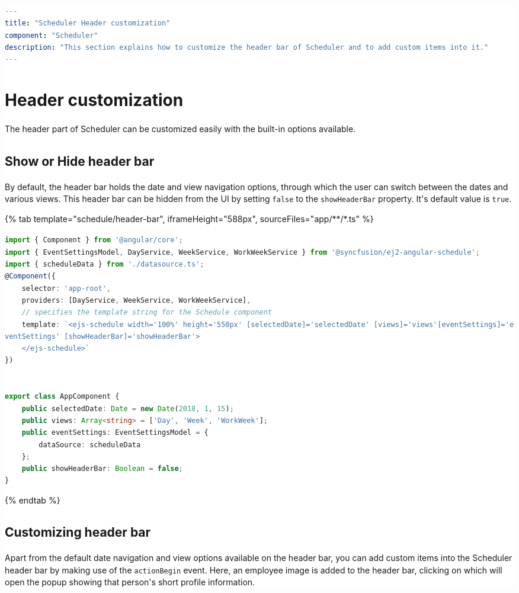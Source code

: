 ```yaml
---
title: "Scheduler Header customization"
component: "Scheduler"
description: "This section explains how to customize the header bar of Scheduler and to add custom items into it."
---
```


# Header customization

The header part of Scheduler can be customized easily with the built-in options available.

## Show or Hide header bar

By default, the header bar holds the date and view navigation options, through which the user can switch between the dates and various views. This header bar can be hidden from the UI by setting `false` to the `showHeaderBar` property. It's default value is `true`.

{% tab template="schedule/header-bar", iframeHeight="588px", sourceFiles="app/**/*.ts" %}

```typescript
import { Component } from '@angular/core';
import { EventSettingsModel, DayService, WeekService, WorkWeekService } from '@syncfusion/ej2-angular-schedule';
import { scheduleData } from './datasource.ts';
@Component({
    selector: 'app-root',
    providers: [DayService, WeekService, WorkWeekService],
    // specifies the template string for the Schedule component
    template: `<ejs-schedule width='100%' height='550px' [selectedDate]='selectedDate' [views]='views'[eventSettings]='eventSettings' [showHeaderBar]='showHeaderBar'>
    </ejs-schedule>`
})


export class AppComponent {
    public selectedDate: Date = new Date(2018, 1, 15);
    public views: Array<string> = ['Day', 'Week', 'WorkWeek'];
    public eventSettings: EventSettingsModel = {
        dataSource: scheduleData
    };
    public showHeaderBar: Boolean = false;
}
```

{% endtab %}

## Customizing header bar

Apart from the default date navigation and view options available on the header bar, you can add custom items into the Scheduler header bar by making use of the `actionBegin` event. Here, an employee image is added to the header bar, clicking on which will open the popup showing that person's short profile information.
